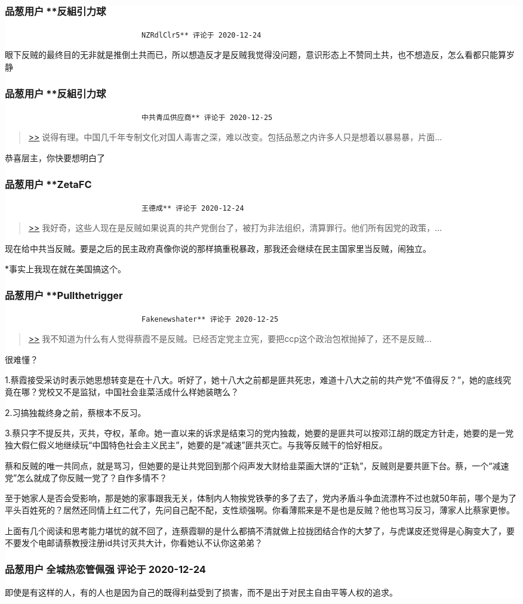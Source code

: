             
### 品葱用户 **反組引力球				
									NZRdlClr5** 评论于 2020-12-24
        
眼下反贼的最终目的无非就是推倒土共而已，所以想造反才是反贼我觉得没问题，意识形态上不赞同土共，也不想造反，怎么看都只能算岁静
        


            
### 品葱用户 **反組引力球				
									中共青瓜供应商** 评论于 2020-12-25
        
> [\>>]( "/article/item_id-569735#") 说得有理。中国几千年专制文化对国人毒害之深，难以改变。包括品葱之内许多人只是想着以暴易暴，片面...

  
恭喜层主，你快要想明白了
        


            
### 品葱用户 **ZetaFC				
									王德成** 评论于 2020-12-24
        
> [\>>]( "/article/item_id-568615#") 我好奇，这些人现在是反贼如果说真的共产党倒台了，被打为非法组织，清算罪行。他们所有因党的政策，...

  
  
现在给中共当反贼。要是之后的民主政府真像你说的那样搞重税暴政，那我还会继续在民主国家里当反贼，闹独立。  
  
\*事实上我现在就在美国搞这个。
        


            
### 品葱用户 **Pullthetrigger				
									Fakenewshater** 评论于 2020-12-25
        
> [\>>]( "/article/item_id-569961#") 我不知道为什么有人觉得蔡霞不是反贼。已经否定党主立宪，要把ccp这个政治包袱抛掉了，还不是反贼...

  
  
很难懂？  
  
1.蔡霞接受采访时表示她思想转变是在十八大。听好了，她十八大之前都是匪共死忠，难道十八大之前的共产党“不值得反？”，她的底线究竟在哪？党校又不是监狱，中国社会韭菜活成什么样她装瞎么？  
  
2.习搞独裁终身之前，蔡根本不反习。  
  
3.蔡只字不提反共，灭共，夺权，革命。她一直以来的诉求是结束习的党内独裁，她要的是匪共可以按邓江胡的既定方针走，她要的是一党独大假仁假义地继续玩“中国特色社会主义民主”，她要的是“减速”匪共灭亡。与我等反贼干的恰好相反。  
  
蔡和反贼的唯一共同点，就是骂习，但她要的是让共党回到那个闷声发大财给韭菜画大饼的“正轨”，反贼则是要共匪下台。蔡，一个“减速党”怎么就成了你反贼一党了？自作多情不？  
  
至于她家人是否会受影响，那是她的家事跟我无关，体制内人物挨党铁拳的多了去了，党内矛盾斗争血流漂杵不过也就50年前，哪个是为了平头百姓死的？居然还同情上红二代了，先问自己配不配，支性顽强啊。你看薄熙来是不是也是反贼？他也骂习反习，薄家人比蔡家更惨。  
  
上面有几个阅读和思考能力堪忧的就不回了，连蔡霞聊的是什么都搞不清就做上拉拢团结合作的大梦了，与虎谋皮还觉得是心胸变大了，要不要发个电邮请蔡教授注册id共讨灭共大计，你看她认不认你这弟弟？
        


            
### 品葱用户 **全城热恋管佩强** 评论于 2020-12-24
        
即使是有这样的人，有的人也是因为自己的既得利益受到了损害，而不是出于对民主自由平等人权的追求。
        
